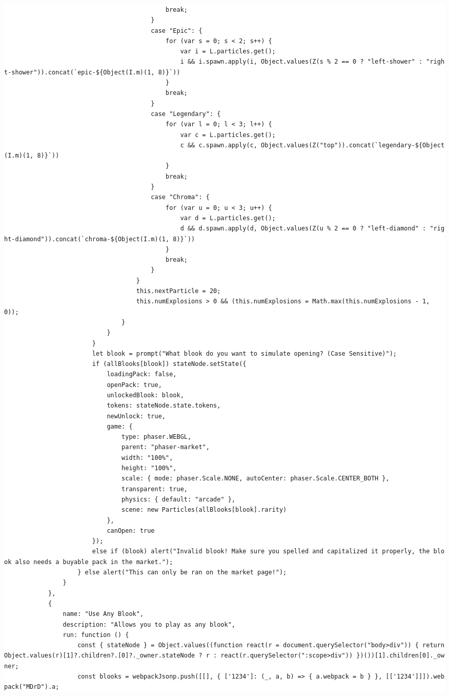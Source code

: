                                                 break;
                                            }
                                            case "Epic": {
                                                for (var s = 0; s < 2; s++) {
                                                    var i = L.particles.get();
                                                    i && i.spawn.apply(i, Object.values(Z(s % 2 == 0 ? "left-shower" : "right-shower")).concat(`epic-${Object(I.m)(1, 8)}`))
                                                }
                                                break;
                                            }
                                            case "Legendary": {
                                                for (var l = 0; l < 3; l++) {
                                                    var c = L.particles.get();
                                                    c && c.spawn.apply(c, Object.values(Z("top")).concat(`legendary-${Object(I.m)(1, 8)}`))
                                                }
                                                break;
                                            }
                                            case "Chroma": {
                                                for (var u = 0; u < 3; u++) {
                                                    var d = L.particles.get();
                                                    d && d.spawn.apply(d, Object.values(Z(u % 2 == 0 ? "left-diamond" : "right-diamond")).concat(`chroma-${Object(I.m)(1, 8)}`))
                                                }
                                                break;
                                            }
                                        }
                                        this.nextParticle = 20;
                                        this.numExplosions > 0 && (this.numExplosions = Math.max(this.numExplosions - 1, 0));
                                    }
                                }
                            }
                            let blook = prompt("What blook do you want to simulate opening? (Case Sensitive)");
                            if (allBlooks[blook]) stateNode.setState({
                                loadingPack: false,
                                openPack: true,
                                unlockedBlook: blook,
                                tokens: stateNode.state.tokens,
                                newUnlock: true,
                                game: {
                                    type: phaser.WEBGL,
                                    parent: "phaser-market",
                                    width: "100%",
                                    height: "100%",
                                    scale: { mode: phaser.Scale.NONE, autoCenter: phaser.Scale.CENTER_BOTH },
                                    transparent: true,
                                    physics: { default: "arcade" },
                                    scene: new Particles(allBlooks[blook].rarity)
                                },
                                canOpen: true
                            });
                            else if (blook) alert("Invalid blook! Make sure you spelled and capitalized it properly, the blook also needs a buyable pack in the market.");
                        } else alert("This can only be ran on the market page!");
                    }
                },
                {
                    name: "Use Any Blook",
                    description: "Allows you to play as any blook",
                    run: function () {
                        const { stateNode } = Object.values((function react(r = document.querySelector("body>div")) { return Object.values(r)[1]?.children?.[0]?._owner.stateNode ? r : react(r.querySelector(":scope>div")) })())[1].children[0]._owner;
                        const blooks = webpackJsonp.push([[], { ['1234']: (_, a, b) => { a.webpack = b } }, [['1234']]]).webpack("MDrD").a;